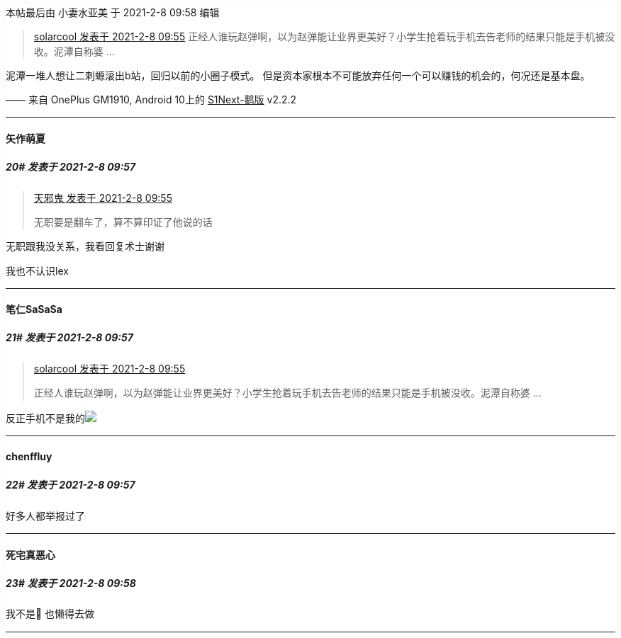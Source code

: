 
 本帖最后由 小妻水亚美 于 2021-2-8 09:58 编辑 
<blockquote><a href="httphttps://bbs.saraba1st.com/2b/forum.php?mod=redirect&amp;goto=findpost&amp;pid=50274533&amp;ptid=1986889" target="_blank">solarcool 发表于 2021-2-8 09:55</a>
正经人谁玩赵弹啊，以为赵弹能让业界更美好？小学生抢着玩手机去告老师的结果只能是手机被没收。泥潭自称婆 ...</blockquote>
泥潭一堆人想让二刺螈滚出b站，回归以前的小圈子模式。
但是资本家根本不可能放弃任何一个可以赚钱的机会的，何况还是基本盘。

—— 来自 OnePlus GM1910, Android 10上的 [S1Next-鹅版](https://github.com/ykrank/S1-Next/releases) v2.2.2


-----

####  矢作萌夏  
##### 20#       发表于 2021-2-8 09:57


<blockquote><a href="httphttps://bbs.saraba1st.com/2b/forum.php?mod=redirect&amp;goto=findpost&amp;pid=50274530&amp;ptid=1986889" target="_blank">天邪鬼 发表于 2021-2-8 09:55</a>

无职要是翻车了，算不算印证了他说的话</blockquote>
无职跟我没关系，我看回复术士谢谢

我也不认识lex


-----

####  笔仁SaSaSa  
##### 21#       发表于 2021-2-8 09:57


<blockquote><a href="httphttps://bbs.saraba1st.com/2b/forum.php?mod=redirect&amp;goto=findpost&amp;pid=50274533&amp;ptid=1986889" target="_blank">solarcool 发表于 2021-2-8 09:55</a>

正经人谁玩赵弹啊，以为赵弹能让业界更美好？小学生抢着玩手机去告老师的结果只能是手机被没收。泥潭自称婆 ...</blockquote>
反正手机不是我的<img src="https://static.saraba1st.com/image/smiley/face2017/018.png" referrerpolicy="no-referrer">


-----

####  chenffluy  
##### 22#       发表于 2021-2-8 09:57


好多人都举报过了


-----

####  死宅真恶心  
##### 23#       发表于 2021-2-8 09:58


我不是🦐 也懒得去做


-----
